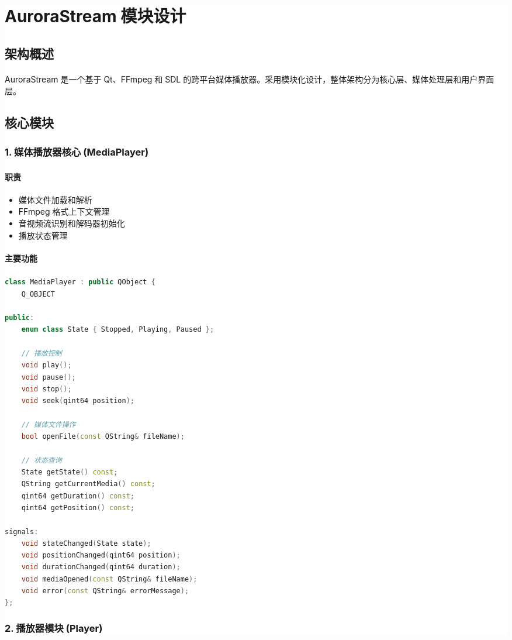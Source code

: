 # AuroraStream 模块设计

## 架构概述

AuroraStream 是一个基于 Qt、FFmpeg 和 SDL 的跨平台媒体播放器。采用模块化设计，整体架构分为核心层、媒体处理层和用户界面层。

## 核心模块

### 1. 媒体播放器核心 (MediaPlayer)

#### 职责
- 媒体文件加载和解析
- FFmpeg 格式上下文管理
- 音视频流识别和解码器初始化
- 播放状态管理

#### 主要功能
```cpp
class MediaPlayer : public QObject {
    Q_OBJECT
    
public:
    enum class State { Stopped, Playing, Paused };
    
    // 播放控制
    void play();
    void pause();
    void stop();
    void seek(qint64 position);
    
    // 媒体文件操作
    bool openFile(const QString& fileName);
    
    // 状态查询
    State getState() const;
    QString getCurrentMedia() const;
    qint64 getDuration() const;
    qint64 getPosition() const;
    
signals:
    void stateChanged(State state);
    void positionChanged(qint64 position);
    void durationChanged(qint64 duration);
    void mediaOpened(const QString& fileName);
    void error(const QString& errorMessage);
};
```

### 2. 播放器模块 (Player)
